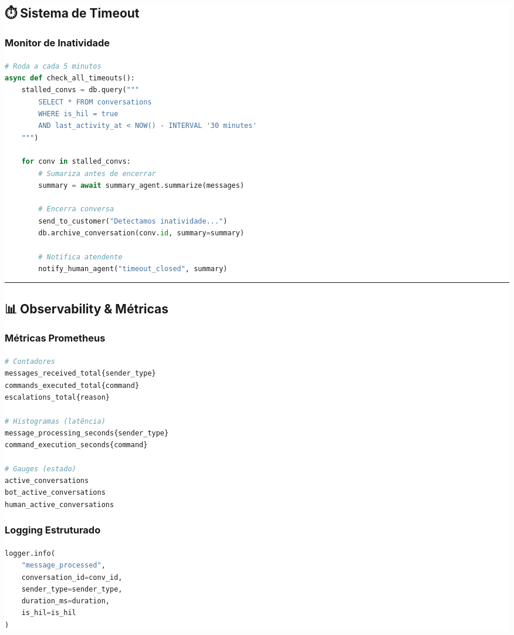 
## ⏱️ Sistema de Timeout

### Monitor de Inatividade
```python
# Roda a cada 5 minutos
async def check_all_timeouts():
    stalled_convs = db.query("""
        SELECT * FROM conversations 
        WHERE is_hil = true 
        AND last_activity_at < NOW() - INTERVAL '30 minutes'
    """)
    
    for conv in stalled_convs:
        # Sumariza antes de encerrar
        summary = await summary_agent.summarize(messages)
        
        # Encerra conversa
        send_to_customer("Detectamos inatividade...")
        db.archive_conversation(conv.id, summary=summary)
        
        # Notifica atendente
        notify_human_agent("timeout_closed", summary)
```

---

## 📊 Observability & Métricas

### Métricas Prometheus
```python
# Contadores
messages_received_total{sender_type}
commands_executed_total{command}
escalations_total{reason}

# Histogramas (latência)
message_processing_seconds{sender_type}
command_execution_seconds{command}

# Gauges (estado)
active_conversations
bot_active_conversations
human_active_conversations
```

### Logging Estruturado
```python
logger.info(
    "message_processed",
    conversation_id=conv_id,
    sender_type=sender_type,
    duration_ms=duration,
    is_hil=is_hil
)
```

